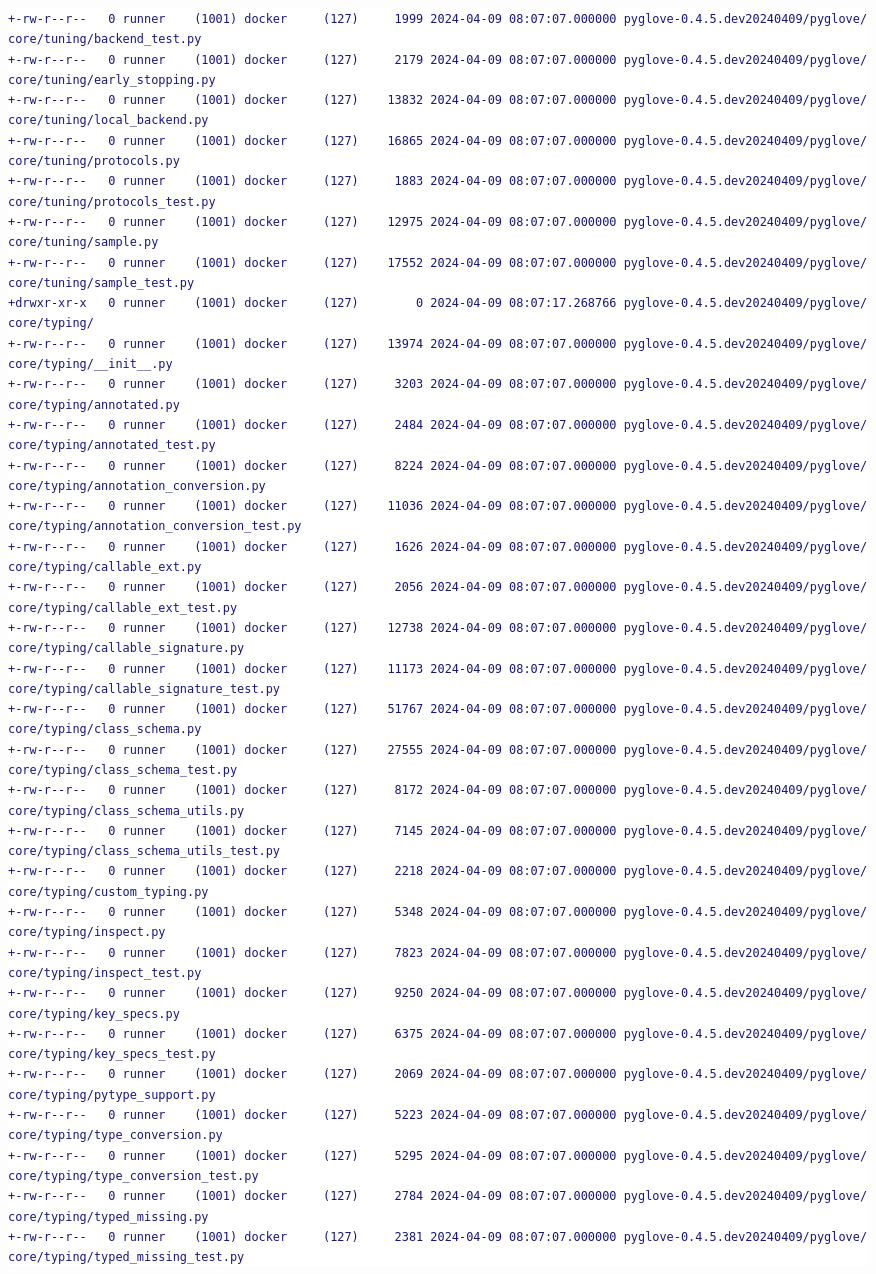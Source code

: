 ```diff
+-rw-r--r--   0 runner    (1001) docker     (127)     1999 2024-04-09 08:07:07.000000 pyglove-0.4.5.dev20240409/pyglove/core/tuning/backend_test.py
+-rw-r--r--   0 runner    (1001) docker     (127)     2179 2024-04-09 08:07:07.000000 pyglove-0.4.5.dev20240409/pyglove/core/tuning/early_stopping.py
+-rw-r--r--   0 runner    (1001) docker     (127)    13832 2024-04-09 08:07:07.000000 pyglove-0.4.5.dev20240409/pyglove/core/tuning/local_backend.py
+-rw-r--r--   0 runner    (1001) docker     (127)    16865 2024-04-09 08:07:07.000000 pyglove-0.4.5.dev20240409/pyglove/core/tuning/protocols.py
+-rw-r--r--   0 runner    (1001) docker     (127)     1883 2024-04-09 08:07:07.000000 pyglove-0.4.5.dev20240409/pyglove/core/tuning/protocols_test.py
+-rw-r--r--   0 runner    (1001) docker     (127)    12975 2024-04-09 08:07:07.000000 pyglove-0.4.5.dev20240409/pyglove/core/tuning/sample.py
+-rw-r--r--   0 runner    (1001) docker     (127)    17552 2024-04-09 08:07:07.000000 pyglove-0.4.5.dev20240409/pyglove/core/tuning/sample_test.py
+drwxr-xr-x   0 runner    (1001) docker     (127)        0 2024-04-09 08:07:17.268766 pyglove-0.4.5.dev20240409/pyglove/core/typing/
+-rw-r--r--   0 runner    (1001) docker     (127)    13974 2024-04-09 08:07:07.000000 pyglove-0.4.5.dev20240409/pyglove/core/typing/__init__.py
+-rw-r--r--   0 runner    (1001) docker     (127)     3203 2024-04-09 08:07:07.000000 pyglove-0.4.5.dev20240409/pyglove/core/typing/annotated.py
+-rw-r--r--   0 runner    (1001) docker     (127)     2484 2024-04-09 08:07:07.000000 pyglove-0.4.5.dev20240409/pyglove/core/typing/annotated_test.py
+-rw-r--r--   0 runner    (1001) docker     (127)     8224 2024-04-09 08:07:07.000000 pyglove-0.4.5.dev20240409/pyglove/core/typing/annotation_conversion.py
+-rw-r--r--   0 runner    (1001) docker     (127)    11036 2024-04-09 08:07:07.000000 pyglove-0.4.5.dev20240409/pyglove/core/typing/annotation_conversion_test.py
+-rw-r--r--   0 runner    (1001) docker     (127)     1626 2024-04-09 08:07:07.000000 pyglove-0.4.5.dev20240409/pyglove/core/typing/callable_ext.py
+-rw-r--r--   0 runner    (1001) docker     (127)     2056 2024-04-09 08:07:07.000000 pyglove-0.4.5.dev20240409/pyglove/core/typing/callable_ext_test.py
+-rw-r--r--   0 runner    (1001) docker     (127)    12738 2024-04-09 08:07:07.000000 pyglove-0.4.5.dev20240409/pyglove/core/typing/callable_signature.py
+-rw-r--r--   0 runner    (1001) docker     (127)    11173 2024-04-09 08:07:07.000000 pyglove-0.4.5.dev20240409/pyglove/core/typing/callable_signature_test.py
+-rw-r--r--   0 runner    (1001) docker     (127)    51767 2024-04-09 08:07:07.000000 pyglove-0.4.5.dev20240409/pyglove/core/typing/class_schema.py
+-rw-r--r--   0 runner    (1001) docker     (127)    27555 2024-04-09 08:07:07.000000 pyglove-0.4.5.dev20240409/pyglove/core/typing/class_schema_test.py
+-rw-r--r--   0 runner    (1001) docker     (127)     8172 2024-04-09 08:07:07.000000 pyglove-0.4.5.dev20240409/pyglove/core/typing/class_schema_utils.py
+-rw-r--r--   0 runner    (1001) docker     (127)     7145 2024-04-09 08:07:07.000000 pyglove-0.4.5.dev20240409/pyglove/core/typing/class_schema_utils_test.py
+-rw-r--r--   0 runner    (1001) docker     (127)     2218 2024-04-09 08:07:07.000000 pyglove-0.4.5.dev20240409/pyglove/core/typing/custom_typing.py
+-rw-r--r--   0 runner    (1001) docker     (127)     5348 2024-04-09 08:07:07.000000 pyglove-0.4.5.dev20240409/pyglove/core/typing/inspect.py
+-rw-r--r--   0 runner    (1001) docker     (127)     7823 2024-04-09 08:07:07.000000 pyglove-0.4.5.dev20240409/pyglove/core/typing/inspect_test.py
+-rw-r--r--   0 runner    (1001) docker     (127)     9250 2024-04-09 08:07:07.000000 pyglove-0.4.5.dev20240409/pyglove/core/typing/key_specs.py
+-rw-r--r--   0 runner    (1001) docker     (127)     6375 2024-04-09 08:07:07.000000 pyglove-0.4.5.dev20240409/pyglove/core/typing/key_specs_test.py
+-rw-r--r--   0 runner    (1001) docker     (127)     2069 2024-04-09 08:07:07.000000 pyglove-0.4.5.dev20240409/pyglove/core/typing/pytype_support.py
+-rw-r--r--   0 runner    (1001) docker     (127)     5223 2024-04-09 08:07:07.000000 pyglove-0.4.5.dev20240409/pyglove/core/typing/type_conversion.py
+-rw-r--r--   0 runner    (1001) docker     (127)     5295 2024-04-09 08:07:07.000000 pyglove-0.4.5.dev20240409/pyglove/core/typing/type_conversion_test.py
+-rw-r--r--   0 runner    (1001) docker     (127)     2784 2024-04-09 08:07:07.000000 pyglove-0.4.5.dev20240409/pyglove/core/typing/typed_missing.py
+-rw-r--r--   0 runner    (1001) docker     (127)     2381 2024-04-09 08:07:07.000000 pyglove-0.4.5.dev20240409/pyglove/core/typing/typed_missing_test.py
```